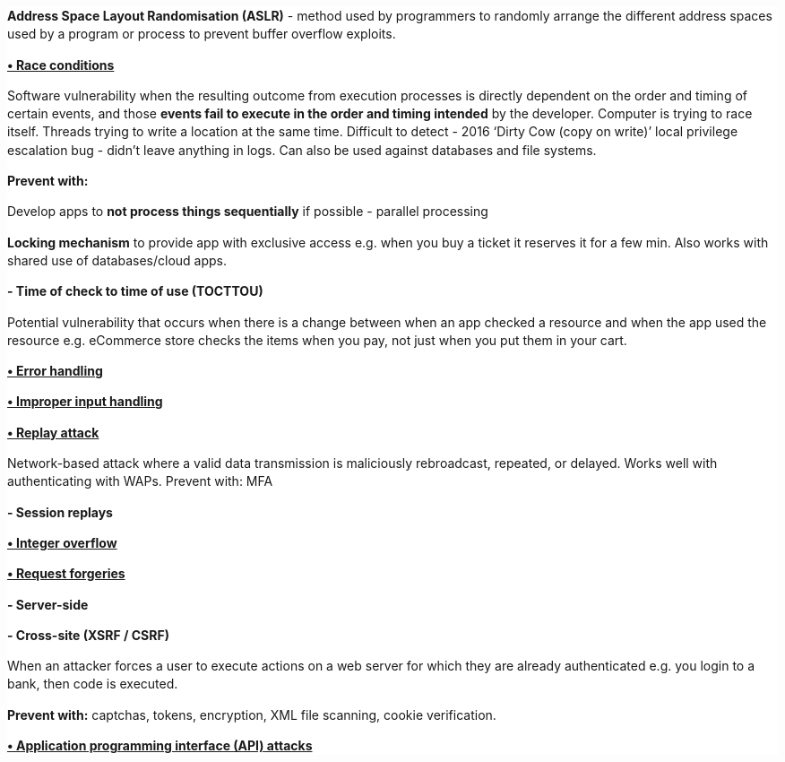 **Address Space Layout Randomisation (ASLR)** - method used by
programmers to randomly arrange the different address spaces used by a
program or process to prevent buffer overflow exploits.

**<u>• Race conditions</u>**

Software vulnerability when the resulting outcome from execution
processes is directly dependent on the order and timing of certain
events, and those **events fail to execute in the order and timing
intended** by the developer. Computer is trying to race itself. Threads
trying to write a location at the same time. Difficult to detect - 2016
‘Dirty Cow (copy on write)’ local privilege escalation bug - didn’t
leave anything in logs. Can also be used against databases and file
systems.

**Prevent with:**

Develop apps to **not process things sequentially** if possible -
parallel processing

**Locking mechanism** to provide app with exclusive access e.g. when you
buy a ticket it reserves it for a few min. Also works with shared use of
databases/cloud apps.

**- Time of check to time of use (TOCTTOU)**

Potential vulnerability that occurs when there is a change between when
an app checked a resource and when the app used the resource e.g.
eCommerce store checks the items when you pay, not just when you put
them in your cart.

**<u>• Error handling</u>**

**<u>• Improper input handling</u>**

**<u>• Replay attack</u>**

Network-based attack where a valid data transmission is maliciously
rebroadcast, repeated, or delayed. Works well with authenticating with
WAPs. Prevent with: MFA

**- Session replays**

**<u>• Integer overflow</u>**

**<u>• Request forgeries</u>**

**- Server-side**

**- Cross-site (XSRF / CSRF)**

When an attacker forces a user to execute actions on a web server for
which they are already authenticated e.g. you login to a bank, then code
is executed.

**Prevent with:** captchas, tokens, encryption, XML file scanning,
cookie verification.

**<u>• Application programming interface (API) attacks</u>**
